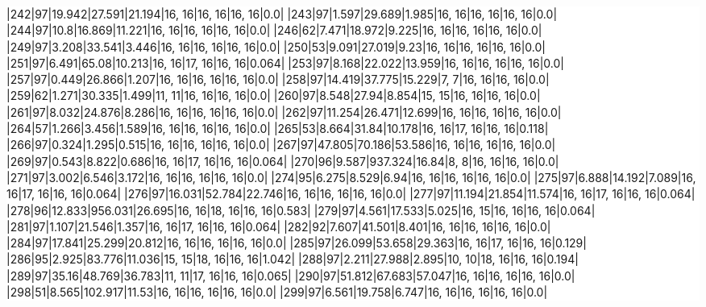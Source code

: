 |242|97|19.942|27.591|21.194|16, 16|16, 16|16, 16|0.0|
|243|97|1.597|29.689|1.985|16, 16|16, 16|16, 16|0.0|
|244|97|10.8|16.869|11.221|16, 16|16, 16|16, 16|0.0|
|246|62|7.471|18.972|9.225|16, 16|16, 16|16, 16|0.0|
|249|97|3.208|33.541|3.446|16, 16|16, 16|16, 16|0.0|
|250|53|9.091|27.019|9.23|16, 16|16, 16|16, 16|0.0|
|251|97|6.491|65.08|10.213|16, 16|17, 16|16, 16|0.064|
|253|97|8.168|22.022|13.959|16, 16|16, 16|16, 16|0.0|
|257|97|0.449|26.866|1.207|16, 16|16, 16|16, 16|0.0|
|258|97|14.419|37.775|15.229|7, 7|16, 16|16, 16|0.0|
|259|62|1.271|30.335|1.499|11, 11|16, 16|16, 16|0.0|
|260|97|8.548|27.94|8.854|15, 15|16, 16|16, 16|0.0|
|261|97|8.032|24.876|8.286|16, 16|16, 16|16, 16|0.0|
|262|97|11.254|26.471|12.699|16, 16|16, 16|16, 16|0.0|
|264|57|1.266|3.456|1.589|16, 16|16, 16|16, 16|0.0|
|265|53|8.664|31.84|10.178|16, 16|17, 16|16, 16|0.118|
|266|97|0.324|1.295|0.515|16, 16|16, 16|16, 16|0.0|
|267|97|47.805|70.186|53.586|16, 16|16, 16|16, 16|0.0|
|269|97|0.543|8.822|0.686|16, 16|17, 16|16, 16|0.064|
|270|96|9.587|937.324|16.84|8, 8|16, 16|16, 16|0.0|
|271|97|3.002|6.546|3.172|16, 16|16, 16|16, 16|0.0|
|274|95|6.275|8.529|6.94|16, 16|16, 16|16, 16|0.0|
|275|97|6.888|14.192|7.089|16, 16|17, 16|16, 16|0.064|
|276|97|16.031|52.784|22.746|16, 16|16, 16|16, 16|0.0|
|277|97|11.194|21.854|11.574|16, 16|17, 16|16, 16|0.064|
|278|96|12.833|956.031|26.695|16, 16|18, 16|16, 16|0.583|
|279|97|4.561|17.533|5.025|16, 15|16, 16|16, 16|0.064|
|281|97|1.107|21.546|1.357|16, 16|17, 16|16, 16|0.064|
|282|92|7.607|41.501|8.401|16, 16|16, 16|16, 16|0.0|
|284|97|17.841|25.299|20.812|16, 16|16, 16|16, 16|0.0|
|285|97|26.099|53.658|29.363|16, 16|17, 16|16, 16|0.129|
|286|95|2.925|83.776|11.036|15, 15|18, 16|16, 16|1.042|
|288|97|2.211|27.988|2.895|10, 10|18, 16|16, 16|0.194|
|289|97|35.16|48.769|36.783|11, 11|17, 16|16, 16|0.065|
|290|97|51.812|67.683|57.047|16, 16|16, 16|16, 16|0.0|
|298|51|8.565|102.917|11.53|16, 16|16, 16|16, 16|0.0|
|299|97|6.561|19.758|6.747|16, 16|16, 16|16, 16|0.0|